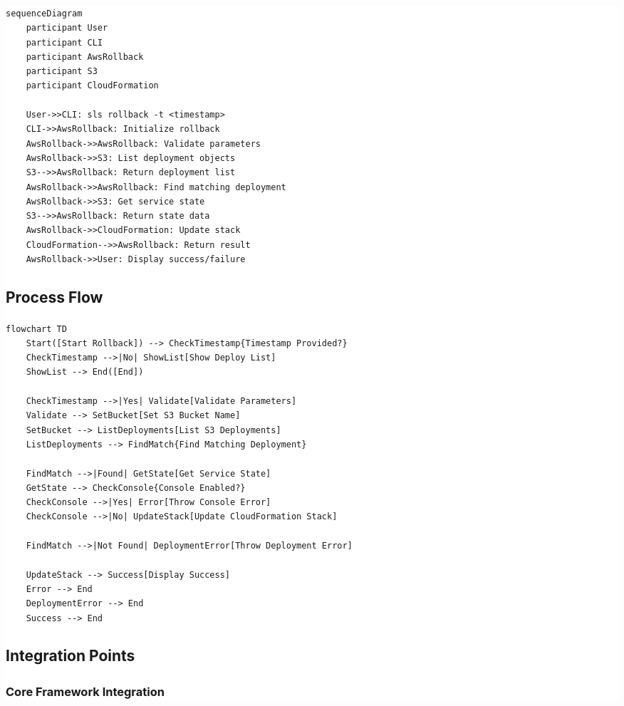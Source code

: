 ```mermaid
sequenceDiagram
    participant User
    participant CLI
    participant AwsRollback
    participant S3
    participant CloudFormation
    
    User->>CLI: sls rollback -t <timestamp>
    CLI->>AwsRollback: Initialize rollback
    AwsRollback->>AwsRollback: Validate parameters
    AwsRollback->>S3: List deployment objects
    S3-->>AwsRollback: Return deployment list
    AwsRollback->>AwsRollback: Find matching deployment
    AwsRollback->>S3: Get service state
    S3-->>AwsRollback: Return state data
    AwsRollback->>CloudFormation: Update stack
    CloudFormation-->>AwsRollback: Return result
    AwsRollback->>User: Display success/failure
```

## Process Flow

```mermaid
flowchart TD
    Start([Start Rollback]) --> CheckTimestamp{Timestamp Provided?}
    CheckTimestamp -->|No| ShowList[Show Deploy List]
    ShowList --> End([End])
    
    CheckTimestamp -->|Yes| Validate[Validate Parameters]
    Validate --> SetBucket[Set S3 Bucket Name]
    SetBucket --> ListDeployments[List S3 Deployments]
    ListDeployments --> FindMatch{Find Matching Deployment}
    
    FindMatch -->|Found| GetState[Get Service State]
    GetState --> CheckConsole{Console Enabled?}
    CheckConsole -->|Yes| Error[Throw Console Error]
    CheckConsole -->|No| UpdateStack[Update CloudFormation Stack]
    
    FindMatch -->|Not Found| DeploymentError[Throw Deployment Error]
    
    UpdateStack --> Success[Display Success]
    Error --> End
    DeploymentError --> End
    Success --> End
```

## Integration Points

### Core Framework Integration
